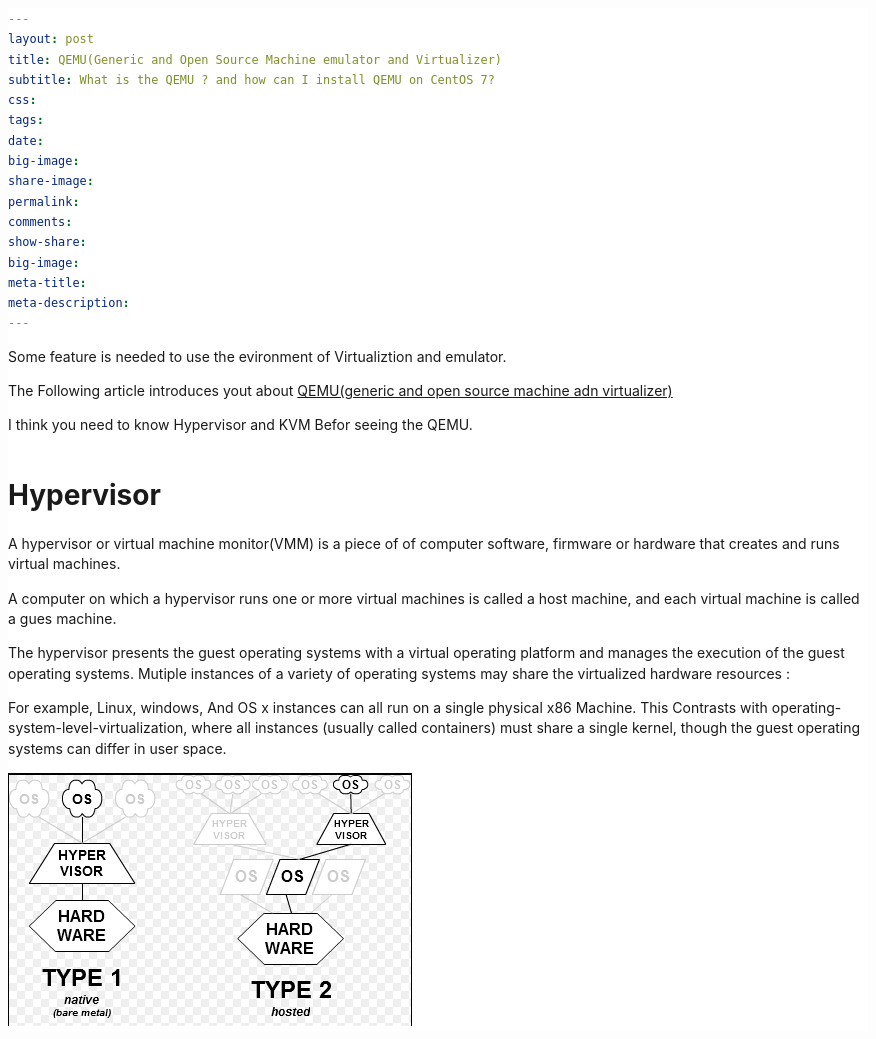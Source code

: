 ```yaml
---
layout: post
title: QEMU(Generic and Open Source Machine emulator and Virtualizer)
subtitle: What is the QEMU ? and how can I install QEMU on CentOS 7?
css:
tags:
date:
big-image:
share-image:
permalink:
comments:
show-share:
big-image:
meta-title:
meta-description:
---
```


Some feature is needed to use the evironment of Virtualiztion and emulator. 

The Following article introduces yout about [QEMU(generic and open source machine adn virtualizer)](http://wiki.qemu.org/Main_Page)

I think you need to know Hypervisor and KVM Befor seeing the QEMU. 

# Hypervisor

 A hypervisor or virtual machine monitor(VMM) is a piece of of computer software, firmware or hardware that creates and runs virtual machines.  
 
 A computer on which a hypervisor runs one or more virtual machines is called a host machine, and each virtual machine is called a gues machine.
 
 The hypervisor presents the guest operating systems with a virtual operating platform and manages the execution of the guest operating systems. Mutiple instances of a variety of operating systems may share the virtualized hardware resources :
 
 For example, Linux, windows, And OS x instances can all run on a single physical x86 Machine. This Contrasts with operating-system-level-virtualization, where all instances (usually called containers) must share a single kernel, though the guest operating systems can differ in user space.
 
![](/img/Image/SSD-Solid_State_Drives/2016-09-30-QEMU/hypervisor.png)
